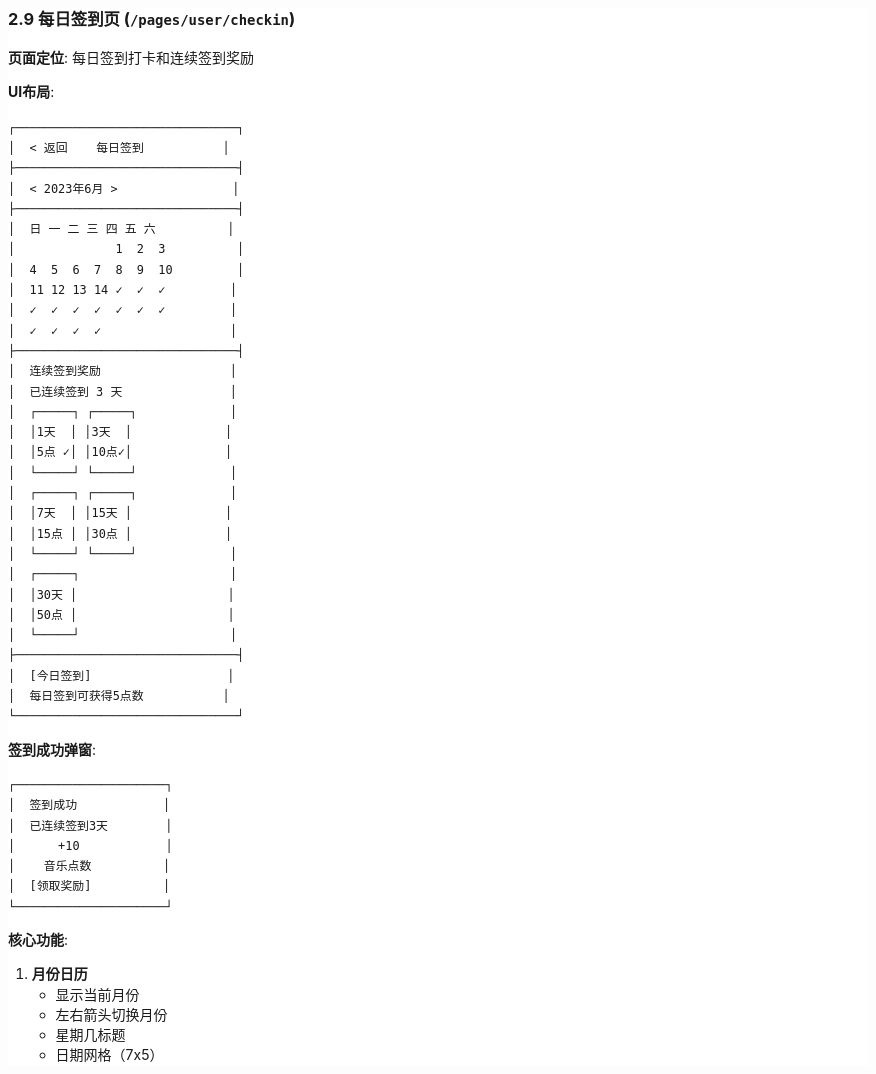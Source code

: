 ### 2.9 每日签到页 (`/pages/user/checkin`)

**页面定位**: 每日签到打卡和连续签到奖励

**UI布局**:
```
┌───────────────────────────────┐
│  < 返回    每日签到           │
├───────────────────────────────┤
│  < 2023年6月 >                │
├───────────────────────────────┤
│  日 一 二 三 四 五 六          │
│              1  2  3          │
│  4  5  6  7  8  9  10         │
│  11 12 13 14 ✓  ✓  ✓         │
│  ✓  ✓  ✓  ✓  ✓  ✓  ✓         │
│  ✓  ✓  ✓  ✓                  │
├───────────────────────────────┤
│  连续签到奖励                  │
│  已连续签到 3 天               │
│  ┌─────┐ ┌─────┐             │
│  │1天  │ │3天  │             │
│  │5点 ✓│ │10点✓│             │
│  └─────┘ └─────┘             │
│  ┌─────┐ ┌─────┐             │
│  │7天  │ │15天 │             │
│  │15点 │ │30点 │             │
│  └─────┘ └─────┘             │
│  ┌─────┐                     │
│  │30天 │                     │
│  │50点 │                     │
│  └─────┘                     │
├───────────────────────────────┤
│  [今日签到]                   │
│  每日签到可获得5点数           │
└───────────────────────────────┘
```

**签到成功弹窗**:
```
┌─────────────────────┐
│  签到成功            │
│  已连续签到3天        │
│      +10            │
│    音乐点数          │
│  [领取奖励]          │
└─────────────────────┘
```

**核心功能**:

1. **月份日历**
   - 显示当前月份
   - 左右箭头切换月份
   - 星期几标题
   - 日期网格（7x5）
